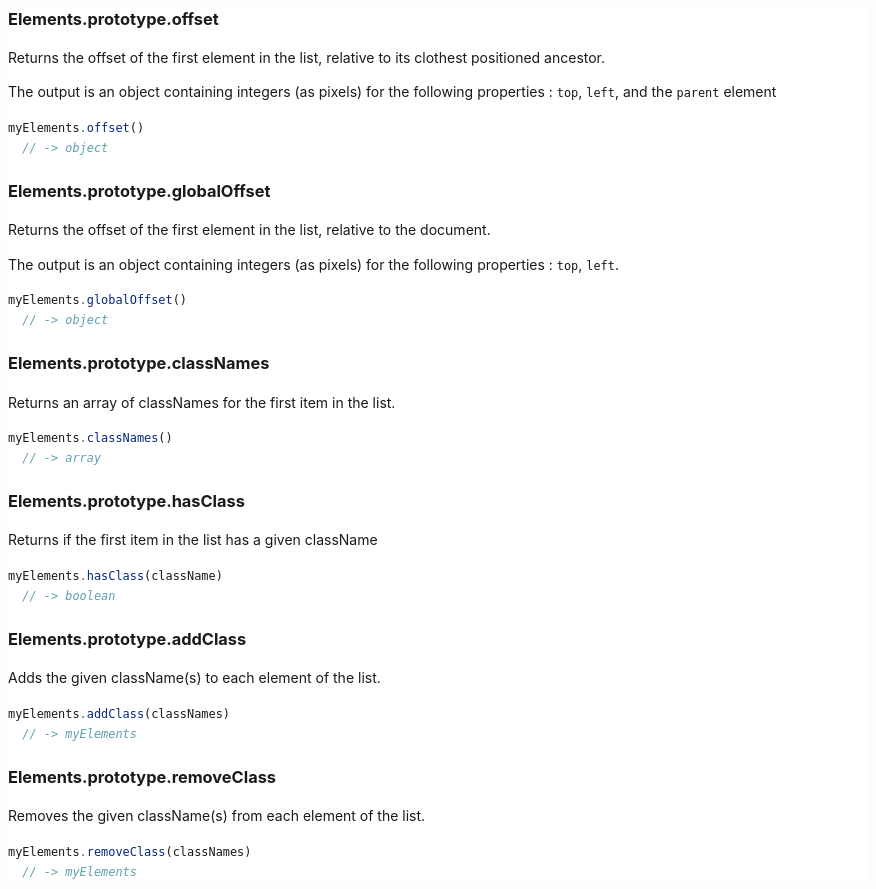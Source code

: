 ### Elements.prototype.offset

Returns the offset of the first element in the list, relative to its clothest positioned ancestor. 

The output is an object containing integers (as pixels) for the following properties : `top`, `left`,  and the `parent` element

```javascript
myElements.offset()
  // -> object
```

### Elements.prototype.globalOffset

Returns the offset of the first element in the list, relative to the document. 

The output is an object containing integers (as pixels) for the following properties : `top`, `left`. 

```javascript
myElements.globalOffset()
  // -> object
```

### Elements.prototype.classNames

Returns an array of classNames for the first item in the list. 

```javascript
myElements.classNames()
  // -> array
```

### Elements.prototype.hasClass

Returns if the first item in the list has a given className

```javascript
myElements.hasClass(className)
  // -> boolean
```

### Elements.prototype.addClass

Adds the given className(s) to each element of the list.

```javascript
myElements.addClass(classNames)
  // -> myElements
```

### Elements.prototype.removeClass

Removes the given className(s) from each element of the list.

```javascript
myElements.removeClass(classNames)
  // -> myElements
```
